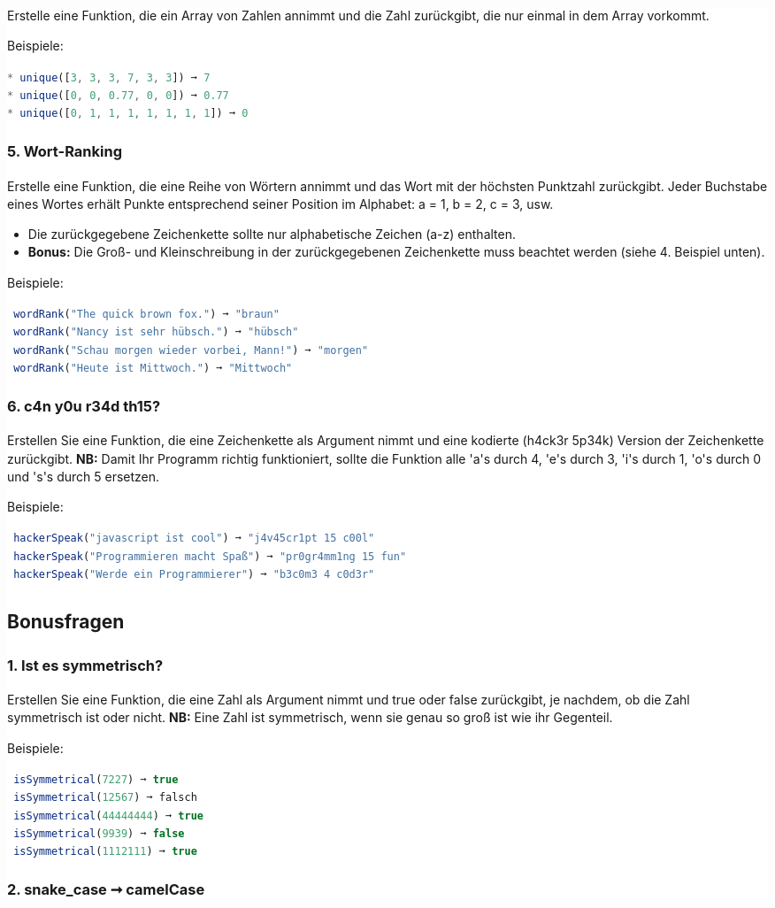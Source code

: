 
Erstelle eine Funktion, die ein Array von Zahlen annimmt und die Zahl zurückgibt, die nur einmal in dem Array vorkommt.

Beispiele:
``` js
* unique([3, 3, 3, 7, 3, 3]) ➞ 7
* unique([0, 0, 0.77, 0, 0]) ➞ 0.77
* unique([0, 1, 1, 1, 1, 1, 1, 1]) ➞ 0
```

### 5. Wort-Ranking


Erstelle eine Funktion, die eine Reihe von Wörtern annimmt und das Wort mit der höchsten Punktzahl zurückgibt. Jeder Buchstabe eines Wortes erhält Punkte entsprechend seiner Position im Alphabet: a = 1, b = 2, c = 3, usw.
* Die zurückgegebene Zeichenkette sollte nur alphabetische Zeichen (a-z) enthalten.
* **Bonus:** Die Groß- und Kleinschreibung in der zurückgegebenen Zeichenkette muss beachtet werden (siehe 4. Beispiel unten).

Beispiele:
``` js
 wordRank("The quick brown fox.") ➞ "braun"
 wordRank("Nancy ist sehr hübsch.") ➞ "hübsch"
 wordRank("Schau morgen wieder vorbei, Mann!") ➞ "morgen"
 wordRank("Heute ist Mittwoch.") ➞ "Mittwoch"
```

### 6. c4n y0u r34d th15?

Erstellen Sie eine Funktion, die eine Zeichenkette als Argument nimmt und eine kodierte (h4ck3r 5p34k) Version der Zeichenkette zurückgibt. **NB:** Damit Ihr Programm richtig funktioniert, sollte die Funktion alle 'a's durch 4, 'e's durch 3, 'i's durch 1, 'o's durch 0 und 's's durch 5 ersetzen.

Beispiele:
``` js
 hackerSpeak("javascript ist cool") ➞ "j4v45cr1pt 15 c00l"
 hackerSpeak("Programmieren macht Spaß") ➞ "pr0gr4mm1ng 15 fun"
 hackerSpeak("Werde ein Programmierer") ➞ "b3c0m3 4 c0d3r"
```
## Bonusfragen

### 1. Ist es symmetrisch? 

Erstellen Sie eine Funktion, die eine Zahl als Argument nimmt und true oder false zurückgibt, je nachdem, ob die Zahl symmetrisch ist oder nicht. **NB:** Eine Zahl ist symmetrisch, wenn sie genau so groß ist wie ihr Gegenteil.

Beispiele:
```js
 isSymmetrical(7227) ➞ true
 isSymmetrical(12567) ➞ falsch
 isSymmetrical(44444444) ➞ true
 isSymmetrical(9939) ➞ false
 isSymmetrical(1112111) ➞ true
```
### 2. snake_case ➞ camelCase


[//]: # (autograding info start)
[//]: # (autograding info end)